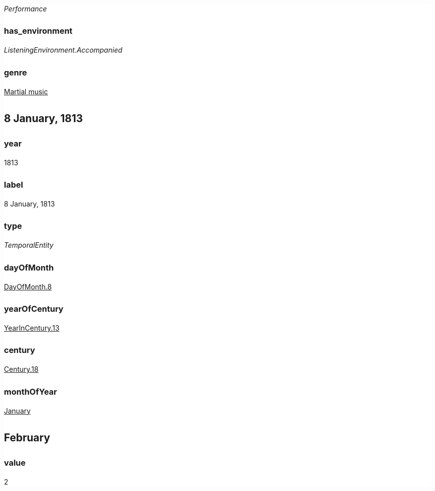 
*Performance*

### has_environment


*ListeningEnvironment.Accompanied*

### genre


[Martial music](#Martial-music)

## 8 January, 1813

### year


1813

### label


8 January, 1813

### type


*TemporalEntity*

### dayOfMonth


[DayOfMonth.8](#DayOfMonth.8)

### yearOfCentury


[YearInCentury.13](#YearInCentury.13)

### century


[Century.18](#Century.18)

### monthOfYear


[January](#January)

## February

### value


2

